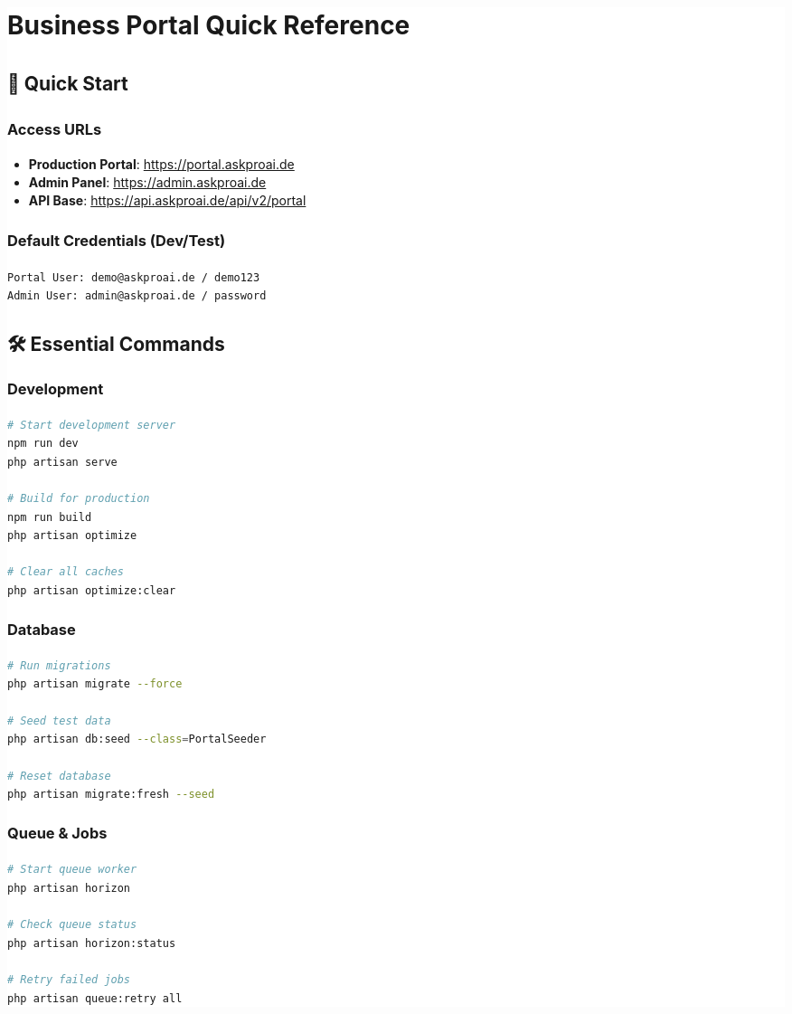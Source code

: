 # Business Portal Quick Reference

## 🚀 Quick Start

### Access URLs
- **Production Portal**: https://portal.askproai.de
- **Admin Panel**: https://admin.askproai.de
- **API Base**: https://api.askproai.de/api/v2/portal

### Default Credentials (Dev/Test)
```
Portal User: demo@askproai.de / demo123
Admin User: admin@askproai.de / password
```

## 🛠️ Essential Commands

### Development
```bash
# Start development server
npm run dev
php artisan serve

# Build for production
npm run build
php artisan optimize

# Clear all caches
php artisan optimize:clear
```

### Database
```bash
# Run migrations
php artisan migrate --force

# Seed test data
php artisan db:seed --class=PortalSeeder

# Reset database
php artisan migrate:fresh --seed
```

### Queue & Jobs
```bash
# Start queue worker
php artisan horizon

# Check queue status
php artisan horizon:status

# Retry failed jobs
php artisan queue:retry all
```
